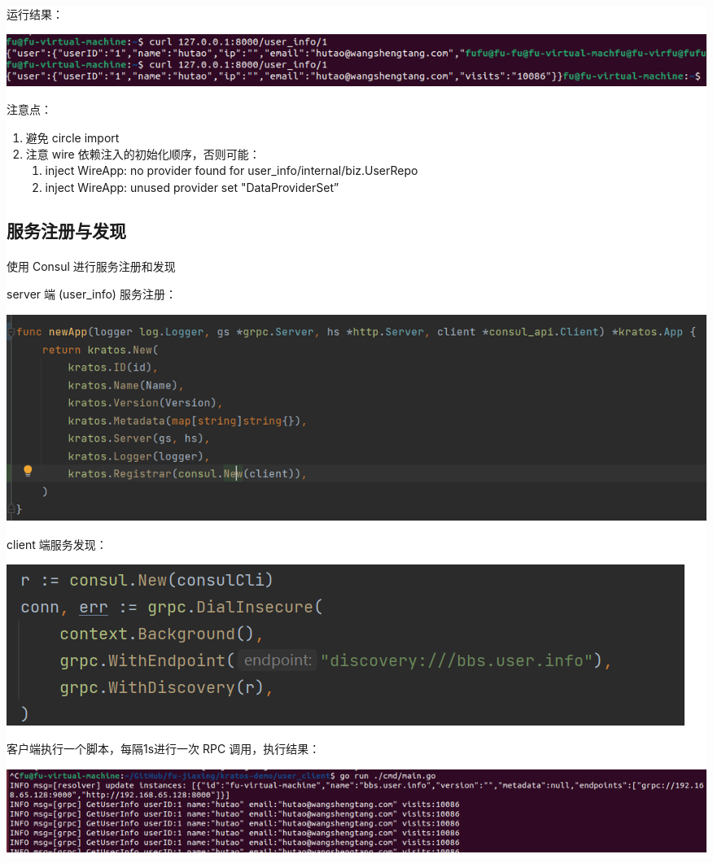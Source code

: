 运行结果：

![Untitled](img/Untitled%203.png)

注意点：

1. 避免 circle import
2. 注意 wire 依赖注入的初始化顺序，否则可能：
    1. inject WireApp: no provider found for user_info/internal/biz.UserRepo
    2. inject WireApp: unused provider set "DataProviderSet”

## 服务注册与发现

使用 Consul 进行服务注册和发现

server 端 (user_info) 服务注册：

![Untitled](img/Untitled%204.png)

client 端服务发现：

![Untitled](img/Untitled%205.png)

客户端执行一个脚本，每隔1s进行一次 RPC 调用，执行结果：

![Untitled](img/Untitled%206.png)
